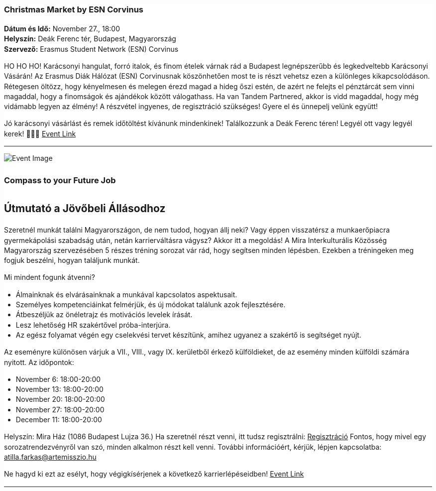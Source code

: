 ### Christmas Market by ESN Corvinus

**Dátum és Idő:** November 27., 18:00  
**Helyszín:** Deák Ferenc tér, Budapest, Magyarország  
**Szervező:** Erasmus Student Network (ESN) Corvinus  

HO HO HO! Karácsonyi hangulat, forró italok, és finom ételek várnak rád a Budapest legnépszerűbb és legkedveltebb Karácsonyi Vásárán! Az Erasmus Diák Hálózat (ESN) Corvinusnak köszönhetően most te is részt vehetsz ezen a különleges kikapcsolódáson. Rétegesen öltözz, hogy kényelmesen és melegen érezd magad a hideg őszi estén, de azért ne felejts el pénztárcát sem vinni magaddal, hogy a finomságok és ajándékok között válogathass. Ha van Tandem Partnered, akkor is vidd magaddal, hogy még vidámabb legyen az élmény! A részvétel ingyenes, de regisztráció szükséges! Gyere el és ünnepelj velünk együtt!

Jó karácsonyi vásárlást és remek időtöltést kívánunk mindenkinek! Találkozzunk a Deák Ferenc téren! Legyél ott vagy legyél kerek! 🎄🎅🎁
[Event Link](https://facebook.com/events/1624820894777264)

---
![Event Image](https://scontent-fra5-2.xx.fbcdn.net/v/t39.30808-6/462748084_558081223444329_1178338626486838619_n.jpg?stp=dst-jpg_s960x960_tt6&_nc_cat=109&ccb=1-7&_nc_sid=75d36f&_nc_ohc=A6QP_JxXGPkQ7kNvgEnYj5t&_nc_zt=23&_nc_ht=scontent-fra5-2.xx&_nc_gid=APJAqq9UhEG2a4EoCAaYLgC&oh=00_AYD4vRkPlZ5dzCqyxkqD3wt9MjtBoEvCeAtQcUoQ0uha_Q&oe=674C6150)

 ### Compass to your Future Job

## Útmutató a Jövőbeli Állásodhoz

Szeretnél munkát találni Magyarországon, de nem tudod, hogyan állj neki? Vagy éppen visszatérsz a munkaerőpiacra gyermekápolási szabadság után, netán karrierváltásra vágysz? Akkor itt a megoldás! A Mira Interkulturális Közösség Magyarország szervezésében 5 részes tréning sorozat vár rád, hogy segítsen minden lépésben. Ezekben a tréningeken meg fogjuk beszélni, hogyan találjunk munkát.

Mi mindent fogunk átvenni?
- Álmainknak és elvárásainknak a munkával kapcsolatos aspektusait. 
- Személyes kompetenciáinkat felmérjük, és új módokat találunk azok fejlesztésére.
- Átbeszéljük az önéletrajz és motivációs levelek írását.
- Lesz lehetőség HR szakértővel próba-interjúra.
- Az egész folyamat végén egy cselekvési tervet készítünk, amihez ugyanez a szakértő is segítséget nyújt.

Az eseményre különösen várjuk a VII., VIII., vagy IX. kerületből érkező külföldieket, de az esemény minden külföldi számára nyitott. Az időpontok:
- November 6: 18:00-20:00
- November 13: 18:00-20:00
- November 20: 18:00-20:00
- November 27: 18:00-20:00
- December 11: 18:00-20:00

Helyszín: Mira Ház (1086 Budapest Lujza 36.)
Ha szeretnél részt venni, itt tudsz regisztrálni: [Regisztráció](https://forms.gle/VQuy9LoJqA5MXsFg6)
Fontos, hogy mivel egy sorozatrendezvényről van szó, minden alkalmon részt kell venni.
További információért, kérjük, lépjen kapcsolatba: atilla.farkas@artemisszio.hu

Ne hagyd ki ezt az esélyt, hogy végigkísérjenek a következő karrierlépéseidben!
[Event Link](https://facebook.com/events/1726570981450102)

---